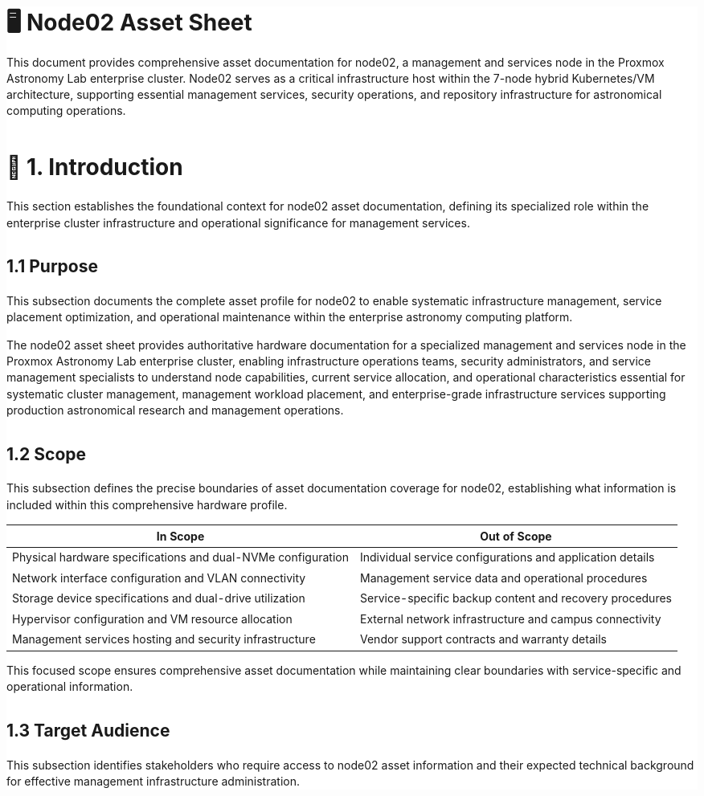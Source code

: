 

# 🖥️ **Node02 Asset Sheet**

This document provides comprehensive asset documentation for node02, a management and services node in the Proxmox Astronomy Lab enterprise cluster. Node02 serves as a critical infrastructure host within the 7-node hybrid Kubernetes/VM architecture, supporting essential management services, security operations, and repository infrastructure for astronomical computing operations.

# 🎯 **1. Introduction**

This section establishes the foundational context for node02 asset documentation, defining its specialized role within the enterprise cluster infrastructure and operational significance for management services.

## **1.1 Purpose**

This subsection documents the complete asset profile for node02 to enable systematic infrastructure management, service placement optimization, and operational maintenance within the enterprise astronomy computing platform.

The node02 asset sheet provides authoritative hardware documentation for a specialized management and services node in the Proxmox Astronomy Lab enterprise cluster, enabling infrastructure operations teams, security administrators, and service management specialists to understand node capabilities, current service allocation, and operational characteristics essential for systematic cluster management, management workload placement, and enterprise-grade infrastructure services supporting production astronomical research and management operations.

## **1.2 Scope**

This subsection defines the precise boundaries of asset documentation coverage for node02, establishing what information is included within this comprehensive hardware profile.

| **In Scope** | **Out of Scope** |
|--------------|------------------|
| Physical hardware specifications and dual-NVMe configuration | Individual service configurations and application details |
| Network interface configuration and VLAN connectivity | Management service data and operational procedures |
| Storage device specifications and dual-drive utilization | Service-specific backup content and recovery procedures |
| Hypervisor configuration and VM resource allocation | External network infrastructure and campus connectivity |
| Management services hosting and security infrastructure | Vendor support contracts and warranty details |

This focused scope ensures comprehensive asset documentation while maintaining clear boundaries with service-specific and operational information.

## **1.3 Target Audience**

This subsection identifies stakeholders who require access to node02 asset information and their expected technical background for effective management infrastructure administration.
